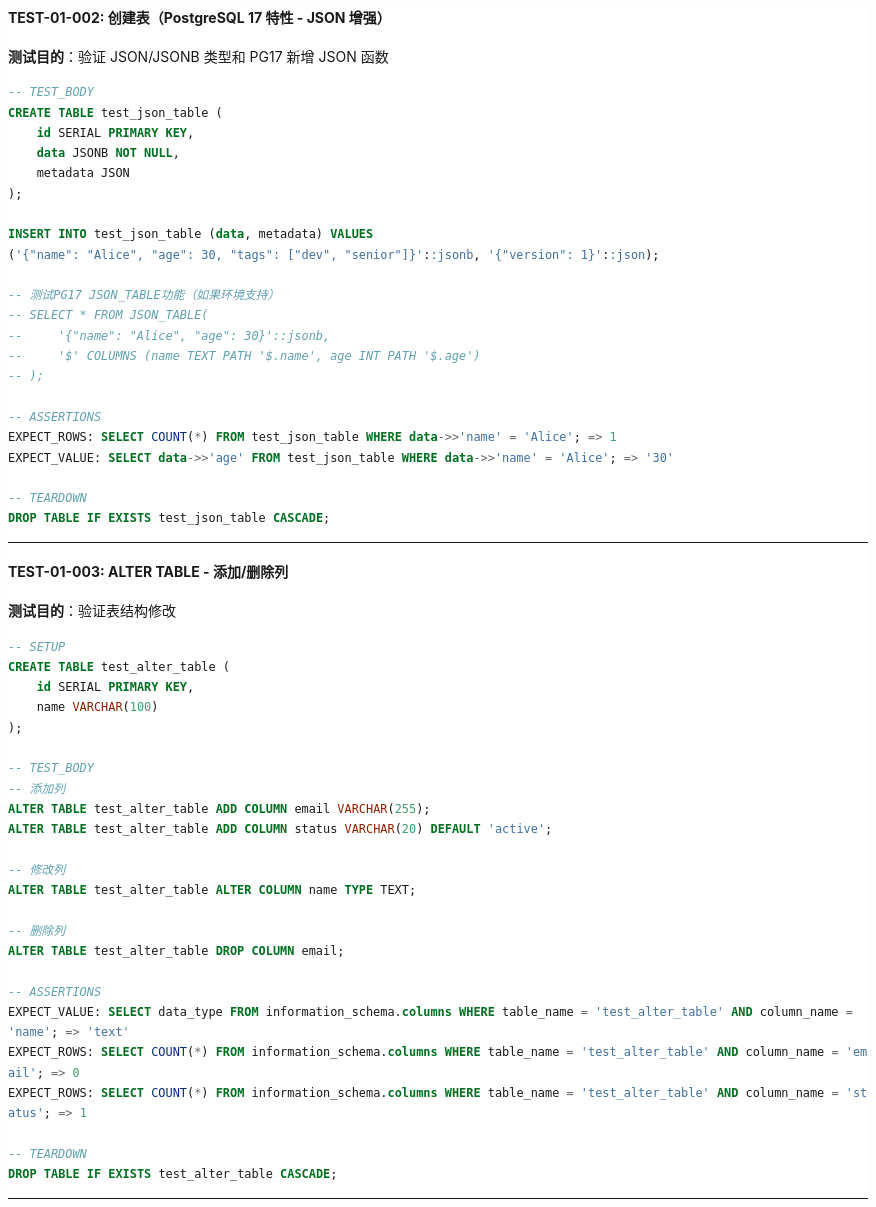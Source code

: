 
#### TEST-01-002: 创建表（PostgreSQL 17 特性 - JSON 增强）

**测试目的**：验证 JSON/JSONB 类型和 PG17 新增 JSON 函数

```sql
-- TEST_BODY
CREATE TABLE test_json_table (
    id SERIAL PRIMARY KEY,
    data JSONB NOT NULL,
    metadata JSON
);

INSERT INTO test_json_table (data, metadata) VALUES
('{"name": "Alice", "age": 30, "tags": ["dev", "senior"]}'::jsonb, '{"version": 1}'::json);

-- 测试PG17 JSON_TABLE功能（如果环境支持）
-- SELECT * FROM JSON_TABLE(
--     '{"name": "Alice", "age": 30}'::jsonb,
--     '$' COLUMNS (name TEXT PATH '$.name', age INT PATH '$.age')
-- );

-- ASSERTIONS
EXPECT_ROWS: SELECT COUNT(*) FROM test_json_table WHERE data->>'name' = 'Alice'; => 1
EXPECT_VALUE: SELECT data->>'age' FROM test_json_table WHERE data->>'name' = 'Alice'; => '30'

-- TEARDOWN
DROP TABLE IF EXISTS test_json_table CASCADE;
```

---

#### TEST-01-003: ALTER TABLE - 添加/删除列

**测试目的**：验证表结构修改

```sql
-- SETUP
CREATE TABLE test_alter_table (
    id SERIAL PRIMARY KEY,
    name VARCHAR(100)
);

-- TEST_BODY
-- 添加列
ALTER TABLE test_alter_table ADD COLUMN email VARCHAR(255);
ALTER TABLE test_alter_table ADD COLUMN status VARCHAR(20) DEFAULT 'active';

-- 修改列
ALTER TABLE test_alter_table ALTER COLUMN name TYPE TEXT;

-- 删除列
ALTER TABLE test_alter_table DROP COLUMN email;

-- ASSERTIONS
EXPECT_VALUE: SELECT data_type FROM information_schema.columns WHERE table_name = 'test_alter_table' AND column_name = 'name'; => 'text'
EXPECT_ROWS: SELECT COUNT(*) FROM information_schema.columns WHERE table_name = 'test_alter_table' AND column_name = 'email'; => 0
EXPECT_ROWS: SELECT COUNT(*) FROM information_schema.columns WHERE table_name = 'test_alter_table' AND column_name = 'status'; => 1

-- TEARDOWN
DROP TABLE IF EXISTS test_alter_table CASCADE;
```

---